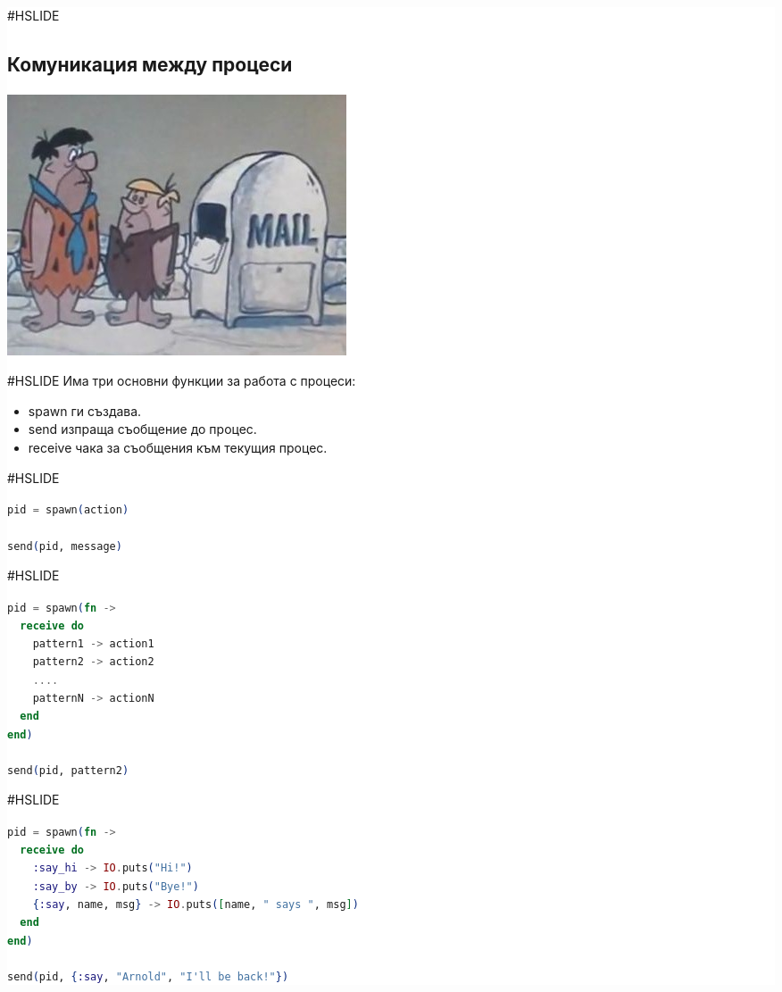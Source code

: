 #HSLIDE
## Комуникация между процеси
![Image-Absolute](assets/mail.jpg)

#HSLIDE
Има три основни функции за работа с процеси:
* spawn ги създава.
* send изпраща съобщение до процес.
* receive чака за съобщения към текущия процес.

#HSLIDE
```elixir
pid = spawn(action)

send(pid, message)
```

#HSLIDE
```elixir
pid = spawn(fn ->
  receive do
    pattern1 -> action1
    pattern2 -> action2
    ....
    patternN -> actionN
  end
end)

send(pid, pattern2)
```

#HSLIDE
```elixir
pid = spawn(fn ->
  receive do
    :say_hi -> IO.puts("Hi!")
    :say_by -> IO.puts("Bye!")
    {:say, name, msg} -> IO.puts([name, " says ", msg])
  end
end)

send(pid, {:say, "Arnold", "I'll be back!"})
```
